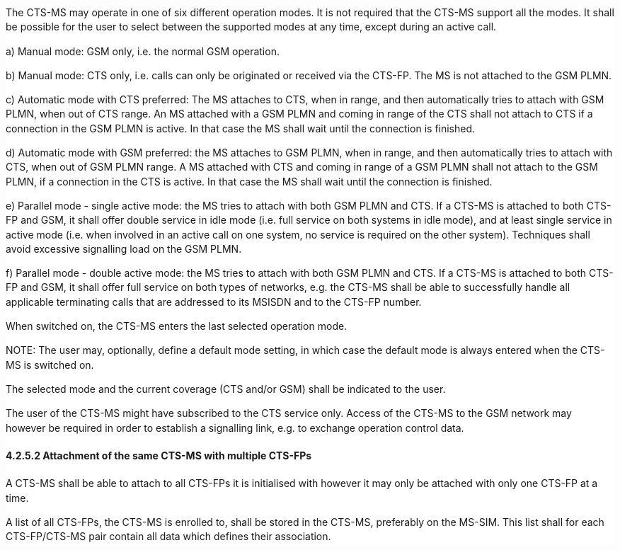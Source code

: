 The CTS-MS may operate in one of six different operation modes. It is
not required that the CTS-MS support all the modes. It shall be possible
for the user to select between the supported modes at any time, except
during an active call.

a\) Manual mode: GSM only, i.e. the normal GSM operation.

b\) Manual mode: CTS only, i.e. calls can only be originated or received
via the CTS-FP. The MS is not attached to the GSM PLMN.

c\) Automatic mode with CTS preferred: The MS attaches to CTS, when in
range, and then automatically tries to attach with GSM PLMN, when out of
CTS range. An MS attached with a GSM PLMN and coming in range of the CTS
shall not attach to CTS if a connection in the GSM PLMN is active. In
that case the MS shall wait until the connection is finished.

d\) Automatic mode with GSM preferred: the MS attaches to GSM PLMN, when
in range, and then automatically tries to attach with CTS, when out of
GSM PLMN range. A MS attached with CTS and coming in range of a GSM PLMN
shall not attach to the GSM PLMN, if a connection in the CTS is active.
In that case the MS shall wait until the connection is finished.

e\) Parallel mode - single active mode: the MS tries to attach with both
GSM PLMN and CTS. If a CTS-MS is attached to both CTS-FP and GSM, it
shall offer double service in idle mode (i.e. full service on both
systems in idle mode), and at least single service in active mode (i.e.
when involved in an active call on one system, no service is required on
the other system). Techniques shall avoid excessive signalling load on
the GSM PLMN.

f\) Parallel mode - double active mode: the MS tries to attach with both
GSM PLMN and CTS. If a CTS-MS is attached to both CTS-FP and GSM, it
shall offer full service on both types of networks, e.g. the CTS-MS
shall be able to successfully handle all applicable terminating calls
that are addressed to its MSISDN and to the CTS-FP number.

When switched on, the CTS-MS enters the last selected operation mode.

NOTE: The user may, optionally, define a default mode setting, in which
case the default mode is always entered when the CTS-MS is switched on.

The selected mode and the current coverage (CTS and/or GSM) shall be
indicated to the user.

The user of the CTS-MS might have subscribed to the CTS service only.
Access of the CTS-MS to the GSM network may however be required in order
to establish a signalling link, e.g. to exchange operation control data.

#### 4.2.5.2 Attachment of the same CTS-MS with multiple CTS-FPs

A CTS-MS shall be able to attach to all CTS-FPs it is initialised with
however it may only be attached with only one CTS-FP at a time.

A list of all CTS-FPs, the CTS-MS is enrolled to, shall be stored in the
CTS-MS, preferably on the MS-SIM. This list shall for each CTS-FP/CTS-MS
pair contain all data which defines their association.

